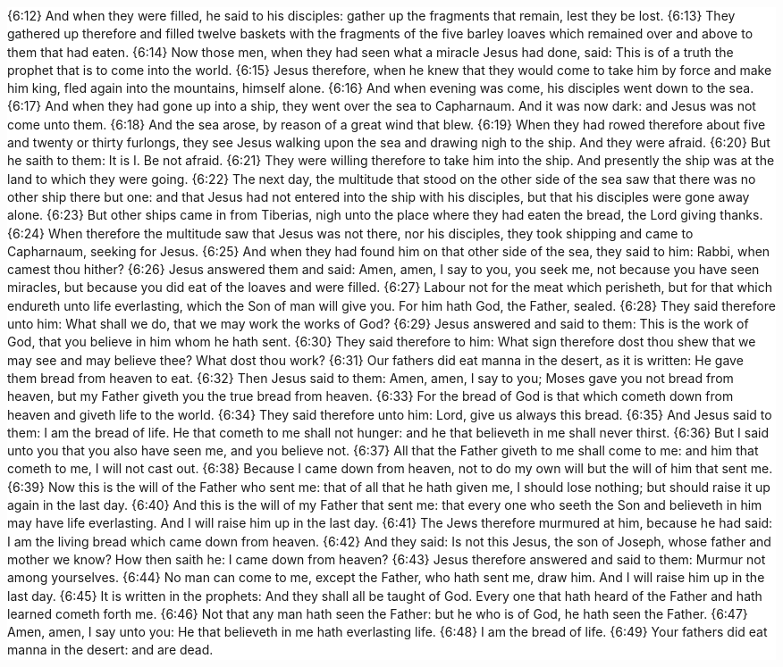 {6:12} And when they were filled, he said to his disciples: gather up the fragments that remain, lest they be lost.
{6:13} They gathered up therefore and filled twelve baskets with the fragments of the five barley loaves which remained over and above to them that had eaten.
{6:14} Now those men, when they had seen what a miracle Jesus had done, said: This is of a truth the prophet that is to come into the world.
{6:15} Jesus therefore, when he knew that they would come to take him by force and make him king, fled again into the mountains, himself alone.
{6:16} And when evening was come, his disciples went down to the sea.
{6:17} And when they had gone up into a ship, they went over the sea to Capharnaum. And it was now dark: and Jesus was not come unto them.
{6:18} And the sea arose, by reason of a great wind that blew.
{6:19} When they had rowed therefore about five and twenty or thirty furlongs, they see Jesus walking upon the sea and drawing nigh to the ship. And they were afraid.
{6:20} But he saith to them: It is I. Be not afraid.
{6:21} They were willing therefore to take him into the ship. And presently the ship was at the land to which they were going.
{6:22} The next day, the multitude that stood on the other side of the sea saw that there was no other ship there but one: and that Jesus had not entered into the ship with his disciples, but that his disciples were gone away alone.
{6:23} But other ships came in from Tiberias, nigh unto the place where they had eaten the bread, the Lord giving thanks.
{6:24} When therefore the multitude saw that Jesus was not there, nor his disciples, they took shipping and came to Capharnaum, seeking for Jesus.
{6:25} And when they had found him on that other side of the sea, they said to him: Rabbi, when camest thou hither?
{6:26} Jesus answered them and said: Amen, amen, I say to you, you seek me, not because you have seen miracles, but because you did eat of the loaves and were filled.
{6:27} Labour not for the meat which perisheth, but for that which endureth unto life everlasting, which the Son of man will give you. For him hath God, the Father, sealed.
{6:28} They said therefore unto him: What shall we do, that we may work the works of God?
{6:29} Jesus answered and said to them: This is the work of God, that you believe in him whom he hath sent.
{6:30} They said therefore to him: What sign therefore dost thou shew that we may see and may believe thee? What dost thou work?
{6:31} Our fathers did eat manna in the desert, as it is written: He gave them bread from heaven to eat.
{6:32} Then Jesus said to them: Amen, amen, I say to you; Moses gave you not bread from heaven, but my Father giveth you the true bread from heaven.
{6:33} For the bread of God is that which cometh down from heaven and giveth life to the world.
{6:34} They said therefore unto him: Lord, give us always this bread.
{6:35} And Jesus said to them: I am the bread of life. He that cometh to me shall not hunger: and he that believeth in me shall never thirst.
{6:36} But I said unto you that you also have seen me, and you believe not.
{6:37} All that the Father giveth to me shall come to me: and him that cometh to me, I will not cast out.
{6:38} Because I came down from heaven, not to do my own will but the will of him that sent me.
{6:39} Now this is the will of the Father who sent me: that of all that he hath given me, I should lose nothing; but should raise it up again in the last day.
{6:40} And this is the will of my Father that sent me: that every one who seeth the Son and believeth in him may have life everlasting. And I will raise him up in the last day.
{6:41} The Jews therefore murmured at him, because he had said: I am the living bread which came down from heaven.
{6:42} And they said: Is not this Jesus, the son of Joseph, whose father and mother we know? How then saith he: I came down from heaven?
{6:43} Jesus therefore answered and said to them: Murmur not among yourselves.
{6:44} No man can come to me, except the Father, who hath sent me, draw him. And I will raise him up in the last day.
{6:45} It is written in the prophets: And they shall all be taught of God. Every one that hath heard of the Father and hath learned cometh forth me.
{6:46} Not that any man hath seen the Father: but he who is of God, he hath seen the Father.
{6:47} Amen, amen, I say unto you: He that believeth in me hath everlasting life.
{6:48} I am the bread of life.
{6:49} Your fathers did eat manna in the desert: and are dead.